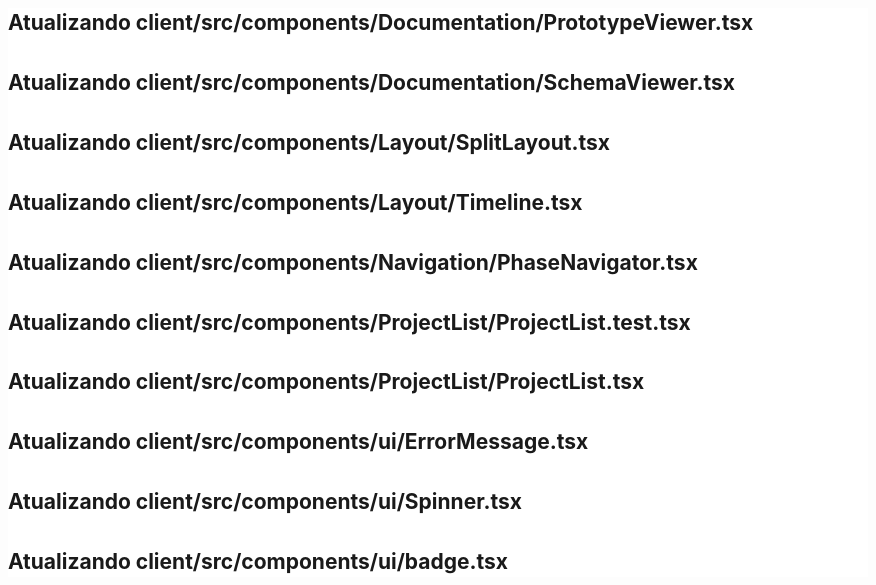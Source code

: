 ```diff
```

## Atualizando client/src/components/Documentation/PrototypeViewer.tsx

```diff
```

## Atualizando client/src/components/Documentation/SchemaViewer.tsx

```diff
```

## Atualizando client/src/components/Layout/SplitLayout.tsx

```diff
```

## Atualizando client/src/components/Layout/Timeline.tsx

```diff
```

## Atualizando client/src/components/Navigation/PhaseNavigator.tsx

```diff
```

## Atualizando client/src/components/ProjectList/ProjectList.test.tsx

```diff
```

## Atualizando client/src/components/ProjectList/ProjectList.tsx

```diff
```

## Atualizando client/src/components/ui/ErrorMessage.tsx

```diff
```

## Atualizando client/src/components/ui/Spinner.tsx

```diff
```

## Atualizando client/src/components/ui/badge.tsx
